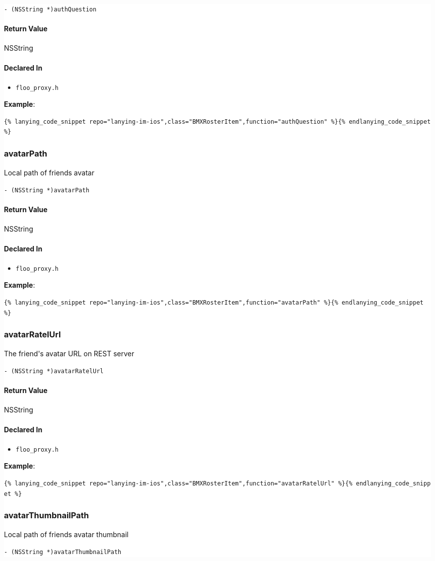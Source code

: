 `- (NSString *)authQuestion`

#### Return Value
NSString

#### Declared In
* `floo_proxy.h`

<a name="//api/name/avatarPath" title="avatarPath"></a>
**Example**:
```
{% lanying_code_snippet repo="lanying-im-ios",class="BMXRosterItem",function="authQuestion" %}{% endlanying_code_snippet %}
```
### avatarPath

Local path of friends avatar

`- (NSString *)avatarPath`

#### Return Value
NSString

#### Declared In
* `floo_proxy.h`

<a name="//api/name/avatarRatelUrl" title="avatarRatelUrl"></a>
**Example**:
```
{% lanying_code_snippet repo="lanying-im-ios",class="BMXRosterItem",function="avatarPath" %}{% endlanying_code_snippet %}
```
### avatarRatelUrl

The friend's avatar URL on REST server

`- (NSString *)avatarRatelUrl`

#### Return Value
NSString

#### Declared In
* `floo_proxy.h`

<a name="//api/name/avatarThumbnailPath" title="avatarThumbnailPath"></a>
**Example**:
```
{% lanying_code_snippet repo="lanying-im-ios",class="BMXRosterItem",function="avatarRatelUrl" %}{% endlanying_code_snippet %}
```
### avatarThumbnailPath

Local path of friends avatar thumbnail

`- (NSString *)avatarThumbnailPath`
